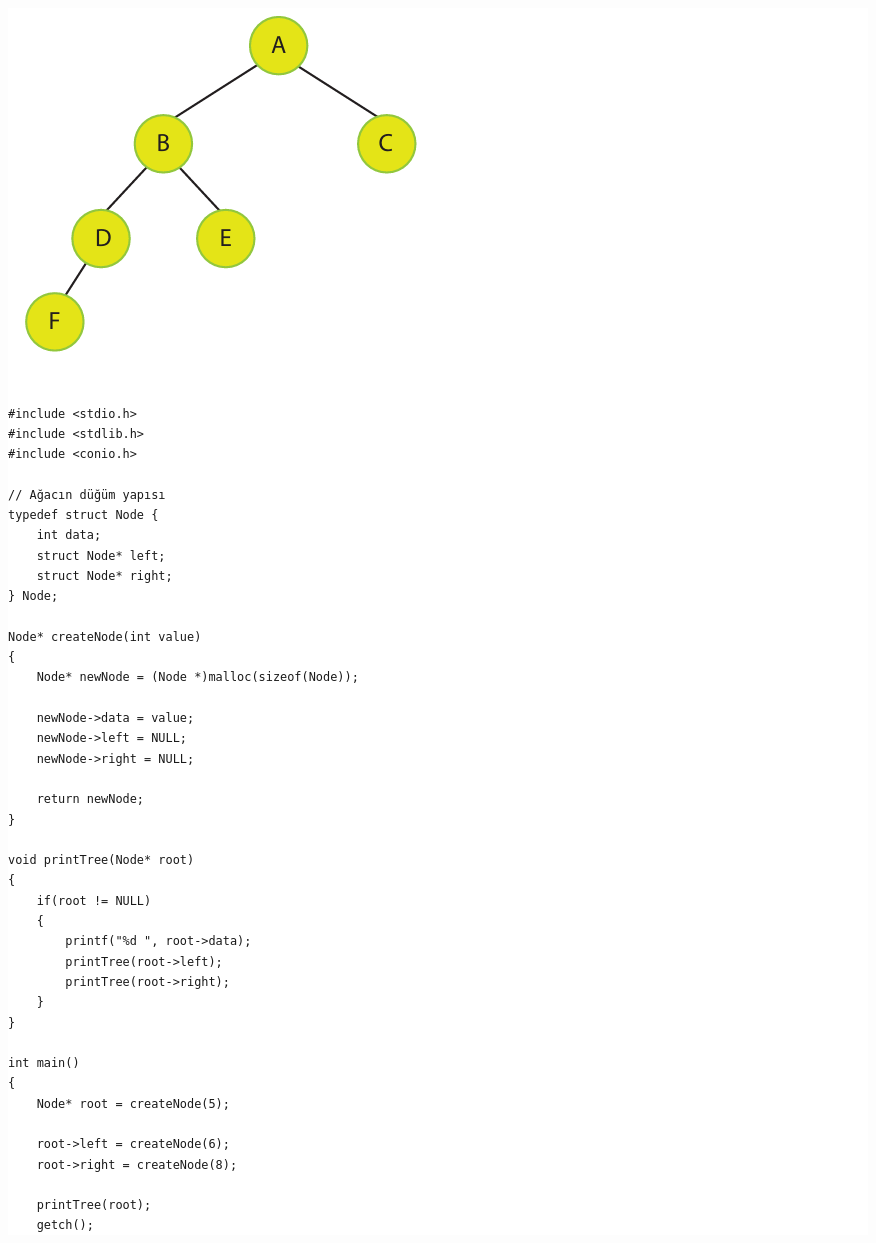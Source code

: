 ![image-10.png](images/image-10.png)

```

#include <stdio.h>
#include <stdlib.h>
#include <conio.h>

// Ağacın düğüm yapısı
typedef struct Node {
    int data;
    struct Node* left;
    struct Node* right;
} Node;

Node* createNode(int value)
{
    Node* newNode = (Node *)malloc(sizeof(Node));

    newNode->data = value;
    newNode->left = NULL;
    newNode->right = NULL;

    return newNode;
}

void printTree(Node* root)
{
    if(root != NULL)
    {
        printf("%d ", root->data);
        printTree(root->left);
        printTree(root->right);
    }
}

int main()
{
    Node* root = createNode(5);

    root->left = createNode(6);
    root->right = createNode(8);

    printTree(root);
    getch();

```